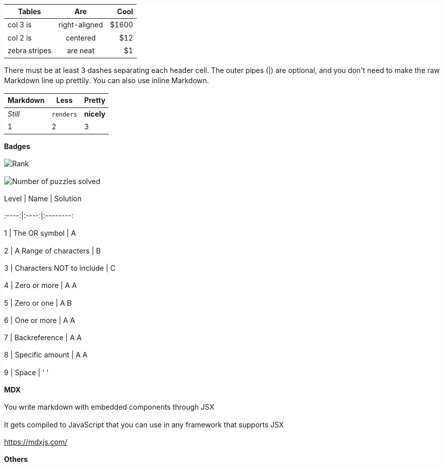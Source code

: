 | Tables | Are | Cool |
| ------------- |:-------------:| -----:|
| col 3 is | right-aligned | $1600 |
| col 2 is | centered | $12 |
| zebra stripes | are neat | $1 |

There must be at least 3 dashes separating each header cell.
The outer pipes (|) are optional, and you don't need to make the
raw Markdown line up prettily. You can also use inline Markdown.

Markdown | Less | Pretty
--- | --- | ---
*Still* | `renders` | **nicely**
1 | 2 | 3

**Badges**

![Rank](https://img.shields.io/badge/Rank-87%20out%20of%2039586-brightgreen.svg "And Working")



![Number of puzzles solved](https://img.shields.io/badge/Puzzles%20Solved-234-orange.svg "And Working")



Level | Name | Solution

:----:|:----:|:--------:

1 | The OR symbol | A

2 | A Range of characters | B

3 | Characters NOT to include | C

4 | Zero or more | A A

5 | Zero or one | A B

6 | One or more | A A

7 | Backreference | A A

8 | Specific amount | A A

9 | Space | ' '



**MDX**

You write markdown with embedded components through JSX

It gets compiled to JavaScript that you can use in any framework that supports JSX

<https://mdxjs.com/>



**Others**
